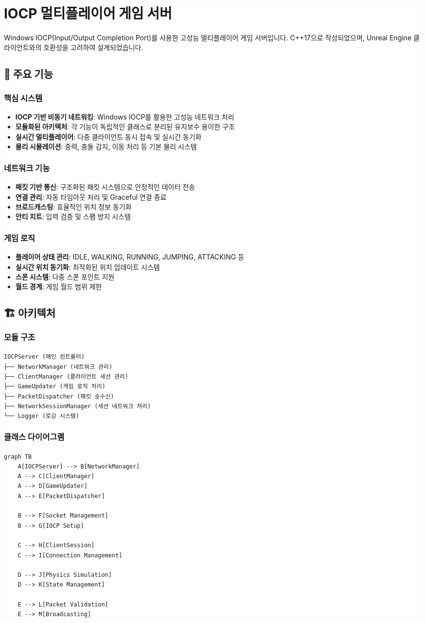 # IOCP 멀티플레이어 게임 서버

Windows IOCP(Input/Output Completion Port)를 사용한 고성능 멀티플레이어 게임 서버입니다. C++17으로 작성되었으며, Unreal Engine 클라이언트와의 호환성을 고려하여 설계되었습니다.

## 🎯 주요 기능

### 핵심 시스템
- **IOCP 기반 비동기 네트워킹**: Windows IOCP를 활용한 고성능 네트워크 처리
- **모듈화된 아키텍처**: 각 기능이 독립적인 클래스로 분리된 유지보수 용이한 구조
- **실시간 멀티플레이어**: 다중 클라이언트 동시 접속 및 실시간 동기화
- **물리 시뮬레이션**: 중력, 충돌 감지, 이동 처리 등 기본 물리 시스템

### 네트워크 기능
- **패킷 기반 통신**: 구조화된 패킷 시스템으로 안정적인 데이터 전송
- **연결 관리**: 자동 타임아웃 처리 및 Graceful 연결 종료
- **브로드캐스팅**: 효율적인 위치 정보 동기화
- **안티 치트**: 입력 검증 및 스팸 방지 시스템

### 게임 로직
- **플레이어 상태 관리**: IDLE, WALKING, RUNNING, JUMPING, ATTACKING 등
- **실시간 위치 동기화**: 최적화된 위치 업데이트 시스템
- **스폰 시스템**: 다중 스폰 포인트 지원
- **월드 경계**: 게임 월드 범위 제한

## 🏗️ 아키텍처

### 모듈 구조
```
IOCPServer (메인 컨트롤러)
├── NetworkManager (네트워크 관리)
├── ClientManager (클라이언트 세션 관리)
├── GameUpdater (게임 로직 처리)
├── PacketDispatcher (패킷 송수신)
├── NetworkSessionManager (세션 네트워크 처리)
└── Logger (로깅 시스템)
```

### 클래스 다이어그램
```mermaid
graph TB
    A[IOCPServer] --> B[NetworkManager]
    A --> C[ClientManager]
    A --> D[GameUpdater]
    A --> E[PacketDispatcher]
    
    B --> F[Socket Management]
    B --> G[IOCP Setup]
    
    C --> H[ClientSession]
    C --> I[Connection Management]
    
    D --> J[Physics Simulation]
    D --> K[State Management]
    
    E --> L[Packet Validation]
    E --> M[Broadcasting]
```
